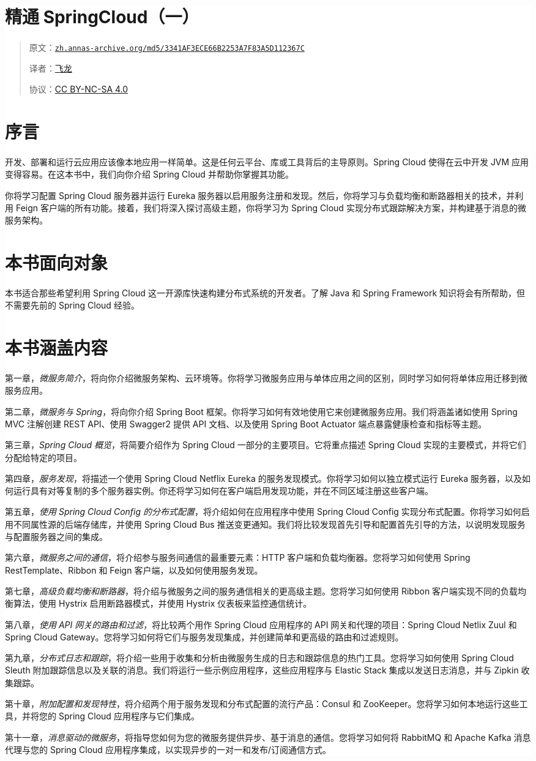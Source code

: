 # 精通 SpringCloud（一）

> 原文：[`zh.annas-archive.org/md5/3341AF3ECE66B2253A7F83A5D112367C`](https://zh.annas-archive.org/md5/3341AF3ECE66B2253A7F83A5D112367C)
> 
> 译者：[飞龙](https://github.com/wizardforcel)
> 
> 协议：[CC BY-NC-SA 4.0](http://creativecommons.org/licenses/by-nc-sa/4.0/)

# 序言

开发、部署和运行云应用应该像本地应用一样简单。这是任何云平台、库或工具背后的主导原则。Spring Cloud 使得在云中开发 JVM 应用变得容易。在这本书中，我们向你介绍 Spring Cloud 并帮助你掌握其功能。

你将学习配置 Spring Cloud 服务器并运行 Eureka 服务器以启用服务注册和发现。然后，你将学习与负载均衡和断路器相关的技术，并利用 Feign 客户端的所有功能。接着，我们将深入探讨高级主题，你将学习为 Spring Cloud 实现分布式跟踪解决方案，并构建基于消息的微服务架构。

# 本书面向对象

本书适合那些希望利用 Spring Cloud 这一开源库快速构建分布式系统的开发者。了解 Java 和 Spring Framework 知识将会有所帮助，但不需要先前的 Spring Cloud 经验。

# 本书涵盖内容

第一章，*微服务简介*，将向你介绍微服务架构、云环境等。你将学习微服务应用与单体应用之间的区别，同时学习如何将单体应用迁移到微服务应用。

第二章，*微服务与 Spring*，将向你介绍 Spring Boot 框架。你将学习如何有效地使用它来创建微服务应用。我们将涵盖诸如使用 Spring MVC 注解创建 REST API、使用 Swagger2 提供 API 文档、以及使用 Spring Boot Actuator 端点暴露健康检查和指标等主题。

第三章，*Spring Cloud 概览*，将简要介绍作为 Spring Cloud 一部分的主要项目。它将重点描述 Spring Cloud 实现的主要模式，并将它们分配给特定的项目。

第四章，*服务发现*，将描述一个使用 Spring Cloud Netflix Eureka 的服务发现模式。你将学习如何以独立模式运行 Eureka 服务器，以及如何运行具有对等复制的多个服务器实例。你还将学习如何在客户端启用发现功能，并在不同区域注册这些客户端。

第五章，*使用 Spring Cloud Config 的分布式配置*，将介绍如何在应用程序中使用 Spring Cloud Config 实现分布式配置。你将学习如何启用不同属性源的后端存储库，并使用 Spring Cloud Bus 推送变更通知。我们将比较发现首先引导和配置首先引导的方法，以说明发现服务与配置服务器之间的集成。

第六章，*微服务之间的通信*，将介绍参与服务间通信的最重要元素：HTTP 客户端和负载均衡器。您将学习如何使用 Spring RestTemplate、Ribbon 和 Feign 客户端，以及如何使用服务发现。

第七章，*高级负载均衡和断路器*，将介绍与微服务之间的服务通信相关的更高级主题。您将学习如何使用 Ribbon 客户端实现不同的负载均衡算法，使用 Hystrix 启用断路器模式，并使用 Hystrix 仪表板来监控通信统计。

第八章，*使用 API 网关的路由和过滤*，将比较两个用作 Spring Cloud 应用程序的 API 网关和代理的项目：Spring Cloud Netlix Zuul 和 Spring Cloud Gateway。您将学习如何将它们与服务发现集成，并创建简单和更高级的路由和过滤规则。

第九章，*分布式日志和跟踪*，将介绍一些用于收集和分析由微服务生成的日志和跟踪信息的热门工具。您将学习如何使用 Spring Cloud Sleuth 附加跟踪信息以及关联的消息。我们将运行一些示例应用程序，这些应用程序与 Elastic Stack 集成以发送日志消息，并与 Zipkin 收集跟踪。

第十章，*附加配置和发现特性*，将介绍两个用于服务发现和分布式配置的流行产品：Consul 和 ZooKeeper。您将学习如何本地运行这些工具，并将您的 Spring Cloud 应用程序与它们集成。

第十一章，*消息驱动的微服务*，将指导您如何为您的微服务提供异步、基于消息的通信。您将学习如何将 RabbitMQ 和 Apache Kafka 消息代理与您的 Spring Cloud 应用程序集成，以实现异步的一对一和发布/订阅通信方式。
